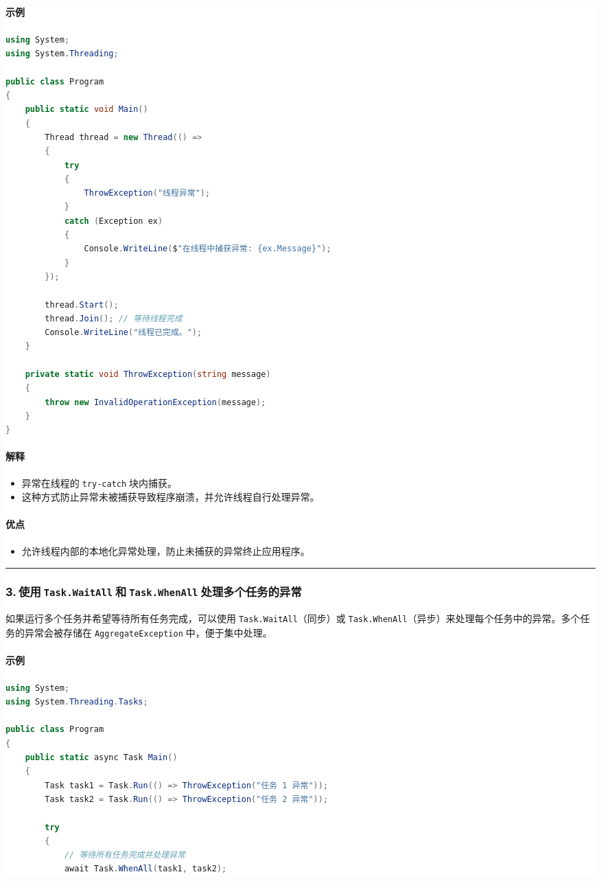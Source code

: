 #### 示例

```csharp
using System;
using System.Threading;

public class Program
{
    public static void Main()
    {
        Thread thread = new Thread(() =>
        {
            try
            {
                ThrowException("线程异常");
            }
            catch (Exception ex)
            {
                Console.WriteLine($"在线程中捕获异常: {ex.Message}");
            }
        });

        thread.Start();
        thread.Join(); // 等待线程完成
        Console.WriteLine("线程已完成。");
    }

    private static void ThrowException(string message)
    {
        throw new InvalidOperationException(message);
    }
}
```

#### 解释
- 异常在线程的 `try-catch` 块内捕获。
- 这种方式防止异常未被捕获导致程序崩溃，并允许线程自行处理异常。

#### 优点
- 允许线程内部的本地化异常处理，防止未捕获的异常终止应用程序。

---

### 3. 使用 `Task.WaitAll` 和 `Task.WhenAll` 处理多个任务的异常

如果运行多个任务并希望等待所有任务完成，可以使用 `Task.WaitAll`（同步）或 `Task.WhenAll`（异步）来处理每个任务中的异常。多个任务的异常会被存储在 `AggregateException` 中，便于集中处理。

#### 示例

```csharp
using System;
using System.Threading.Tasks;

public class Program
{
    public static async Task Main()
    {
        Task task1 = Task.Run(() => ThrowException("任务 1 异常"));
        Task task2 = Task.Run(() => ThrowException("任务 2 异常"));

        try
        {
            // 等待所有任务完成并处理异常
            await Task.WhenAll(task1, task2);
```